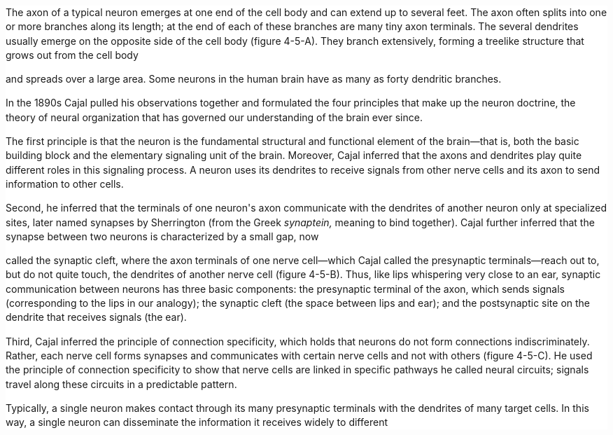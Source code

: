 The axon of a typical neuron emerges at one end of the cell body and can extend up to several feet.
The axon often splits into one or more branches along its length; at the end of each of these branches
are many tiny axon terminals. The several dendrites usually emerge on the opposite side of the cell
body (figure 4-5-A). They branch extensively, forming a treelike structure that grows out from the cell
body

and spreads over a large area. Some neurons in the human brain have as many as forty dendritic branches.

In the 1890s Cajal pulled his observations together and formulated the four principles that make up the neuron
doctrine, the theory of neural organization that has governed our understanding of the brain ever since.

The first principle is that the neuron is the fundamental structural and functional element of the brain—that is,
both the basic building block and the elementary signaling unit of the brain. Moreover, Cajal inferred that the
axons and dendrites play quite different roles in this signaling process. A neuron uses its dendrites to receive
signals from other nerve cells and its axon to send information to other cells.

Second, he inferred that the terminals of one neuron's axon communicate with the dendrites of another neuron
only at specialized sites, later named synapses by Sherrington (from the Greek _synaptein,_ meaning to bind
together). Cajal further inferred that the synapse between two neurons is characterized by a small gap, now

called the synaptic cleft, where the axon terminals of one nerve cell—which Cajal called the presynaptic
terminals—reach out to, but do not quite touch, the dendrites of another nerve cell (figure 4-5-B). Thus, like lips
whispering very close to an ear, synaptic communication between neurons has three basic components: the
presynaptic terminal of the axon, which sends signals (corresponding to the lips in our analogy); the synaptic
cleft (the space between lips and ear); and the postsynaptic site on the dendrite that receives signals (the ear).

Third, Cajal inferred the principle of connection specificity, which holds that neurons do not form connections
indiscriminately. Rather, each nerve cell forms synapses and communicates with certain nerve cells and not with
others (figure 4-5-C). He used the principle of connection specificity to show that nerve cells are linked in
specific pathways he called neural circuits; signals travel along these circuits in a predictable pattern.

Typically, a single neuron makes contact through its many presynaptic terminals with the dendrites of many
target cells. In this way, a single neuron can disseminate the information it receives widely to different
